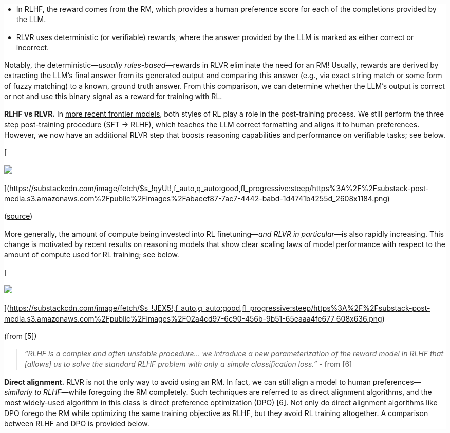 - In RLHF, the reward comes from the RM, which provides a human preference score for each of the completions provided by the LLM.
    
- RLVR uses [deterministic (or verifiable) rewards](https://cameronrwolfe.substack.com/i/153722335/reinforcement-learning-with-verifiable-rewards), where the answer provided by the LLM is marked as either correct or incorrect.
    

Notably, the deterministic—_usually rules-based_—rewards in RLVR eliminate the need for an RM! Usually, rewards are derived by extracting the LLM’s final answer from its generated output and comparing this answer (e.g., via exact string match or some form of fuzzy matching) to a known, ground truth answer. From this comparison, we can determine whether the LLM’s output is correct or not and use this binary signal as a reward for training with RL.

**RLHF vs RLVR.** In [more recent frontier models](https://www.interconnects.ai/p/the-state-of-post-training-2025), both styles of RL play a role in the post-training process. We still perform the three step post-training procedure (SFT → RLHF), which teaches the LLM correct formatting and aligns it to human preferences. However, we now have an additional RLVR step that boosts reasoning capabilities and performance on verifiable tasks; see below.

[

![](https://substackcdn.com/image/fetch/$s_!qyUt!,w_1456,c_limit,f_auto,q_auto:good,fl_progressive:steep/https%3A%2F%2Fsubstack-post-media.s3.amazonaws.com%2Fpublic%2Fimages%2Fabaeef87-7ac7-4442-babd-1d4741b4255d_2608x1184.png)



](https://substackcdn.com/image/fetch/$s_!qyUt!,f_auto,q_auto:good,fl_progressive:steep/https%3A%2F%2Fsubstack-post-media.s3.amazonaws.com%2Fpublic%2Fimages%2Fabaeef87-7ac7-4442-babd-1d4741b4255d_2608x1184.png)

([source](https://docs.google.com/presentation/d/1FL6pzRT3tjCfJ985emS_2YfujCe_iz6dsyRcDIUFPqs/edit?usp=sharing))

More generally, the amount of compute being invested into RL finetuning—_and RLVR in particular_—is also rapidly increasing. This change is motivated by recent results on reasoning models that show clear [scaling laws](https://cameronrwolfe.substack.com/p/llm-scaling-laws) of model performance with respect to the amount of compute used for RL training; see below.

[

![](https://substackcdn.com/image/fetch/$s_!JEX5!,w_1456,c_limit,f_auto,q_auto:good,fl_progressive:steep/https%3A%2F%2Fsubstack-post-media.s3.amazonaws.com%2Fpublic%2Fimages%2F02a4cd97-6c90-456b-9b51-65eaaa4fe677_608x636.png)



](https://substackcdn.com/image/fetch/$s_!JEX5!,f_auto,q_auto:good,fl_progressive:steep/https%3A%2F%2Fsubstack-post-media.s3.amazonaws.com%2Fpublic%2Fimages%2F02a4cd97-6c90-456b-9b51-65eaaa4fe677_608x636.png)

(from [5])

> _“RLHF is a complex and often unstable procedure… we introduce a new parameterization of the reward model in RLHF that [allows] us to solve the standard RLHF problem with only a simple classification loss.”_ - from [6]

**Direct alignment.** RLVR is not the only way to avoid using an RM. In fact, we can still align a model to human preferences—_similarly to RLHF_—while foregoing the RM completely. Such techniques are referred to as [direct alignment algorithms](https://rlhfbook.com/c/12-direct-alignment.html), and the most widely-used algorithm in this class is direct preference optimization (DPO) [6]. Not only do direct alignment algorithms like DPO forego the RM while optimizing the same training objective as RLHF, but they avoid RL training altogether. A comparison between RLHF and DPO is provided below.

